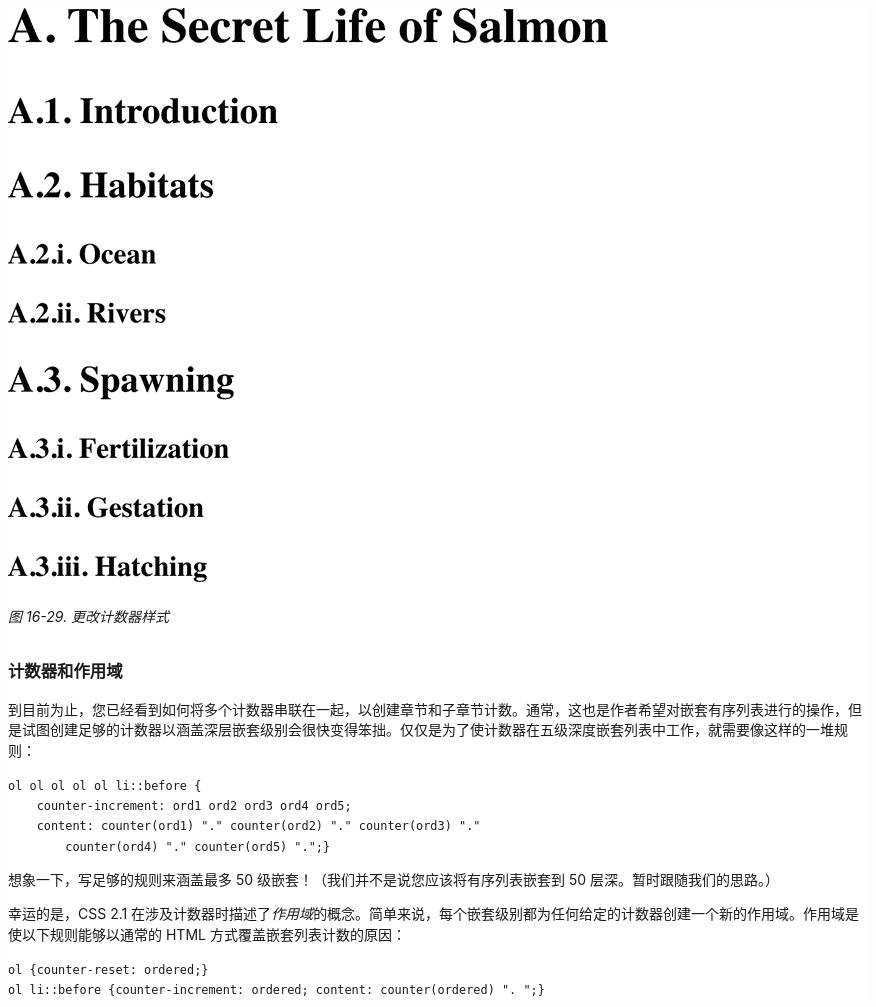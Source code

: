 ![css5 1629](img/css5_1629.png)

###### 图 16-29\. 更改计数器样式

### 计数器和作用域

到目前为止，您已经看到如何将多个计数器串联在一起，以创建章节和子章节计数。通常，这也是作者希望对嵌套有序列表进行的操作，但是试图创建足够的计数器以涵盖深层嵌套级别会很快变得笨拙。仅仅是为了使计数器在五级深度嵌套列表中工作，就需要像这样的一堆规则：

```
ol ol ol ol ol li::before {
    counter-increment: ord1 ord2 ord3 ord4 ord5;
    content: counter(ord1) "." counter(ord2) "." counter(ord3) "."
        counter(ord4) "." counter(ord5) ".";}
```

想象一下，写足够的规则来涵盖最多 50 级嵌套！（我们并不是说您应该将有序列表嵌套到 50 层深。暂时跟随我们的思路。）

幸运的是，CSS 2.1 在涉及计数器时描述了*作用域*的概念。简单来说，每个嵌套级别都为任何给定的计数器创建一个新的作用域。作用域是使以下规则能够以通常的 HTML 方式覆盖嵌套列表计数的原因：

```
ol {counter-reset: ordered;}
ol li::before {counter-increment: ordered; content: counter(ordered) ". ";}
```
